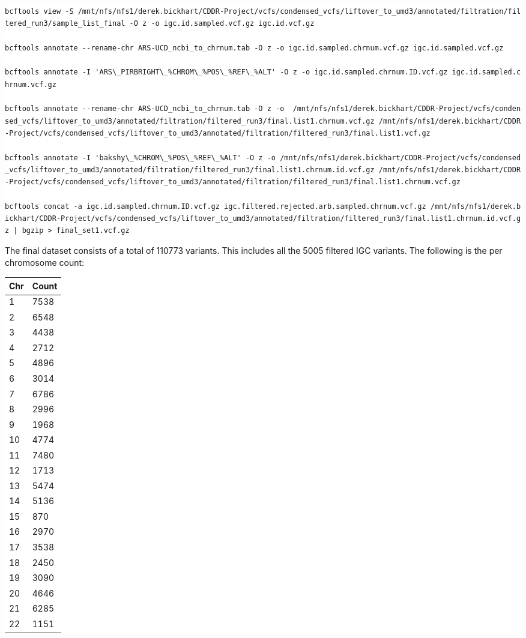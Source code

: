     bcftools view -S /mnt/nfs/nfs1/derek.bickhart/CDDR-Project/vcfs/condensed_vcfs/liftover_to_umd3/annotated/filtration/filtered_run3/sample_list_final -O z -o igc.id.sampled.vcf.gz igc.id.vcf.gz
    
    bcftools annotate --rename-chr ARS-UCD_ncbi_to_chrnum.tab -O z -o igc.id.sampled.chrnum.vcf.gz igc.id.sampled.vcf.gz
    
    bcftools annotate -I 'ARS\_PIRBRIGHT\_%CHROM\_%POS\_%REF\_%ALT' -O z -o igc.id.sampled.chrnum.ID.vcf.gz igc.id.sampled.chrnum.vcf.gz
    
    bcftools annotate --rename-chr ARS-UCD_ncbi_to_chrnum.tab -O z -o  /mnt/nfs/nfs1/derek.bickhart/CDDR-Project/vcfs/condensed_vcfs/liftover_to_umd3/annotated/filtration/filtered_run3/final.list1.chrnum.vcf.gz /mnt/nfs/nfs1/derek.bickhart/CDDR-Project/vcfs/condensed_vcfs/liftover_to_umd3/annotated/filtration/filtered_run3/final.list1.vcf.gz 
    
    bcftools annotate -I 'bakshy\_%CHROM\_%POS\_%REF\_%ALT' -O z -o /mnt/nfs/nfs1/derek.bickhart/CDDR-Project/vcfs/condensed_vcfs/liftover_to_umd3/annotated/filtration/filtered_run3/final.list1.chrnum.id.vcf.gz /mnt/nfs/nfs1/derek.bickhart/CDDR-Project/vcfs/condensed_vcfs/liftover_to_umd3/annotated/filtration/filtered_run3/final.list1.chrnum.vcf.gz

    bcftools concat -a igc.id.sampled.chrnum.ID.vcf.gz igc.filtered.rejected.arb.sampled.chrnum.vcf.gz /mnt/nfs/nfs1/derek.bickhart/CDDR-Project/vcfs/condensed_vcfs/liftover_to_umd3/annotated/filtration/filtered_run3/final.list1.chrnum.id.vcf.gz | bgzip > final_set1.vcf.gz

    
  The final dataset consists of a total of 110773 variants. This includes all the 5005 filtered IGC variants. The following is the per chromosome count: 


| Chr | Count |
|-----|-------|
| 1   | 7538  |
| 2   | 6548  |
| 3   | 4438  |
| 4   | 2712  |
| 5   | 4896  |
| 6   | 3014  |
| 7   | 6786  |
| 8   | 2996  |
| 9   | 1968  |
| 10  | 4774  |
| 11  | 7480  |
| 12  | 1713  |
| 13  | 5474  |
| 14  | 5136  |
| 15  | 870   |
| 16  | 2970  |
| 17  | 3538  |
| 18  | 2450  |
| 19  | 3090  |
| 20  | 4646  |
| 21  | 6285  |
| 22  | 1151  |